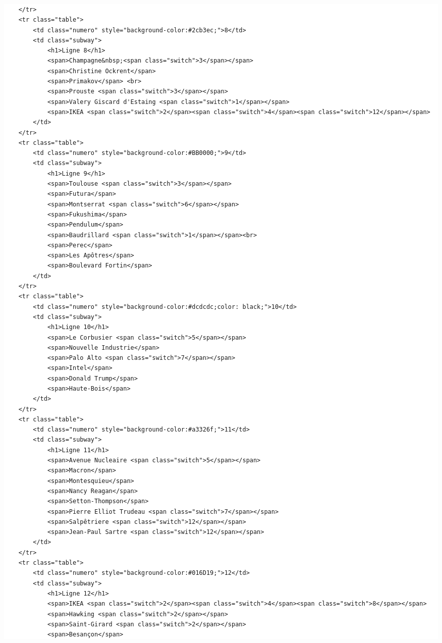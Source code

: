         </tr>
        <tr class="table">
            <td class="numero" style="background-color:#2cb3ec;">8</td>
            <td class="subway">
                <h1>Ligne 8</h1>
                <span>Champagne&nbsp;<span class="switch">3</span></span>
                <span>Christine Ockrent</span>                
                <span>Primakov</span> <br>
                <span>Prouste <span class="switch">3</span></span>
                <span>Valery Giscard d'Estaing <span class="switch">1</span></span>
                <span>IKEA <span class="switch">2</span><span class="switch">4</span><span class="switch">12</span></span>
            </td>
        </tr>
        <tr class="table">
            <td class="numero" style="background-color:#BB0000;">9</td>
            <td class="subway">
                <h1>Ligne 9</h1>
                <span>Toulouse <span class="switch">3</span></span>
                <span>Futura</span>
                <span>Montserrat <span class="switch">6</span></span>
                <span>Fukushima</span>
                <span>Pendulum</span>
                <span>Baudrillard <span class="switch">1</span></span><br>
                <span>Perec</span>
                <span>Les Apôtres</span>
                <span>Boulevard Fortin</span>
            </td>
        </tr>
        <tr class="table">
            <td class="numero" style="background-color:#dcdcdc;color: black;">10</td>
            <td class="subway">
                <h1>Ligne 10</h1>
                <span>Le Corbusier <span class="switch">5</span></span>
                <span>Nouvelle Industrie</span>
                <span>Palo Alto <span class="switch">7</span></span>
                <span>Intel</span>
                <span>Donald Trump</span>
                <span>Haute-Bois</span>
            </td>
        </tr>
        <tr class="table">
            <td class="numero" style="background-color:#a3326f;">11</td>
            <td class="subway">
                <h1>Ligne 11</h1>
                <span>Avenue Nucleaire <span class="switch">5</span></span>
                <span>Macron</span>
                <span>Montesquieu</span>
                <span>Nancy Reagan</span>
                <span>Setton-Thompson</span>
                <span>Pierre Elliot Trudeau <span class="switch">7</span></span>
                <span>Salpêtriere <span class="switch">12</span></span>
                <span>Jean-Paul Sartre <span class="switch">12</span></span>
            </td>
        </tr>
        <tr class="table">
            <td class="numero" style="background-color:#016D19;">12</td>
            <td class="subway">
                <h1>Ligne 12</h1>
                <span>IKEA <span class="switch">2</span><span class="switch">4</span><span class="switch">8</span></span>
                <span>Hawking <span class="switch">2</span></span>
                <span>Saint-Girard <span class="switch">2</span></span>
                <span>Besançon</span>